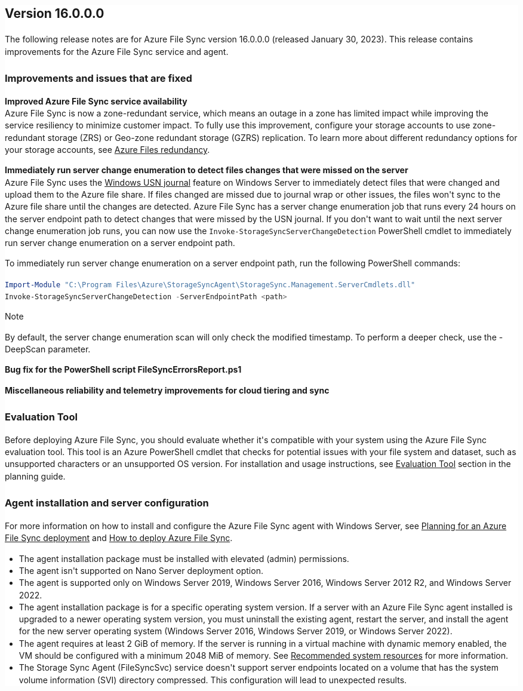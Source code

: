 ## Version 16.0.0.0
The following release notes are for Azure File Sync version 16.0.0.0 (released January 30, 2023). This release contains improvements for the Azure File Sync service and agent.

### Improvements and issues that are fixed
**Improved Azure File Sync service availability**  
Azure File Sync is now a zone-redundant service, which means an outage in a zone has limited impact while improving the service resiliency to minimize customer impact. To fully use this improvement, configure your storage accounts to use zone-redundant storage (ZRS) or Geo-zone redundant storage (GZRS) replication. To learn more about different redundancy options for your storage accounts, see [Azure Files redundancy](../files/files-redundancy.md).

**Immediately run server change enumeration to detect files changes that were missed on the server**  
Azure File Sync uses the [Windows USN journal](/windows/win32/fileio/change-journals) feature on Windows Server to immediately detect files that were changed and upload them to the Azure file share. If files changed are missed due to journal wrap or other issues, the files won't sync to the Azure file share until the changes are detected. Azure File Sync has a server change enumeration job that runs every 24 hours on the server endpoint path to detect changes that were missed by the USN journal. If you don't want to wait until the next server change enumeration job runs, you can now use the `Invoke-StorageSyncServerChangeDetection` PowerShell cmdlet to immediately run server change enumeration on a server endpoint path.
		
To immediately run server change enumeration on a server endpoint path, run the following PowerShell commands:
```powershell
Import-Module "C:\Program Files\Azure\StorageSyncAgent\StorageSync.Management.ServerCmdlets.dll"
Invoke-StorageSyncServerChangeDetection -ServerEndpointPath <path>
```
> [!NOTE]
> By default, the server change enumeration scan will only check the modified timestamp. To perform a deeper check, use the -DeepScan parameter.

**Bug fix for the PowerShell script FileSyncErrorsReport.ps1**  

**Miscellaneous reliability and telemetry improvements for cloud tiering and sync**

### Evaluation Tool
Before deploying Azure File Sync, you should evaluate whether it's compatible with your system using the Azure File Sync evaluation tool. This tool is an Azure PowerShell cmdlet that checks for potential issues with your file system and dataset, such as unsupported characters or an unsupported OS version. For installation and usage instructions, see [Evaluation Tool](file-sync-planning.md#evaluation-cmdlet) section in the planning guide.

### Agent installation and server configuration
For more information on how to install and configure the Azure File Sync agent with Windows Server, see [Planning for an Azure File Sync deployment](file-sync-planning.md) and [How to deploy Azure File Sync](file-sync-deployment-guide.md).

- The agent installation package must be installed with elevated (admin) permissions.
- The agent isn't supported on Nano Server deployment option.
- The agent is supported only on Windows Server 2019, Windows Server 2016, Windows Server 2012 R2, and Windows Server 2022.
- The agent installation package is for a specific operating system version. If a server with an Azure File Sync agent installed is upgraded to a newer operating system version, you must uninstall the existing agent, restart the server, and install the agent for the new server operating system (Windows Server 2016, Windows Server 2019, or Windows Server 2022).
- The agent requires at least 2 GiB of memory. If the server is running in a virtual machine with dynamic memory enabled, the VM should be configured with a minimum 2048 MiB of memory. See [Recommended system resources](file-sync-planning.md#recommended-system-resources) for more information.
- The Storage Sync Agent (FileSyncSvc) service doesn't support server endpoints located on a volume that has the system volume information (SVI) directory compressed. This configuration will lead to unexpected results.
